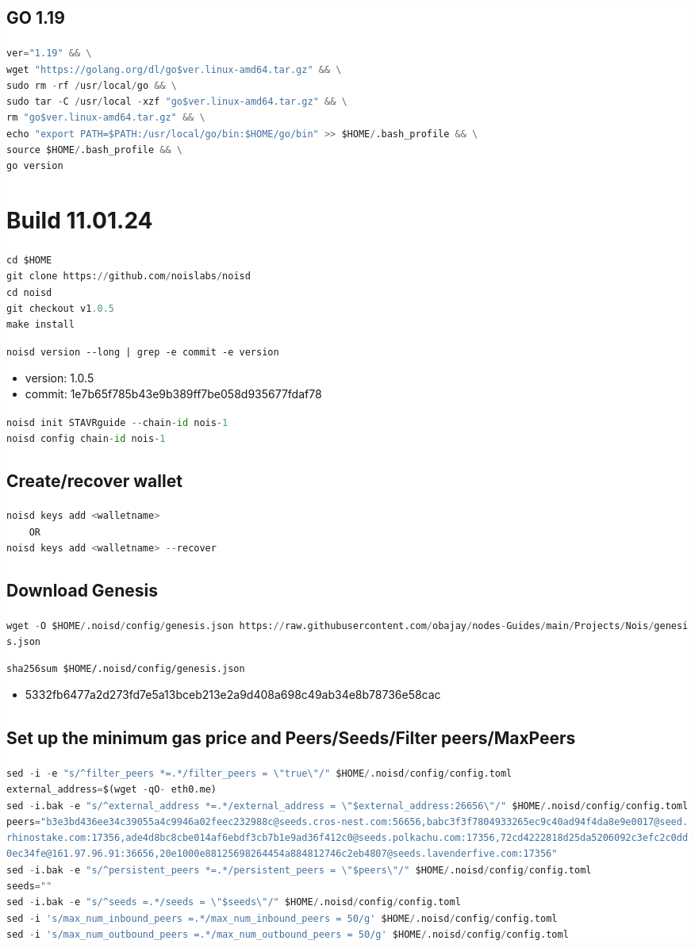 ## GO 1.19 

```Python
ver="1.19" && \
wget "https://golang.org/dl/go$ver.linux-amd64.tar.gz" && \
sudo rm -rf /usr/local/go && \
sudo tar -C /usr/local -xzf "go$ver.linux-amd64.tar.gz" && \
rm "go$ver.linux-amd64.tar.gz" && \
echo "export PATH=$PATH:/usr/local/go/bin:$HOME/go/bin" >> $HOME/.bash_profile && \
source $HOME/.bash_profile && \
go version
```

# Build 11.01.24
```Python
cd $HOME
git clone https://github.com/noislabs/noisd
cd noisd
git checkout v1.0.5
make install
```
`noisd version --long | grep -e commit -e version`
- version: 1.0.5
- commit: 1e7b65f785b43e9b389ff7be058d935677fdaf78

```Python
noisd init STAVRguide --chain-id nois-1
noisd config chain-id nois-1
```    

## Create/recover wallet
```Python
noisd keys add <walletname>
    OR
noisd keys add <walletname> --recover
```

## Download Genesis

```Python
wget -O $HOME/.noisd/config/genesis.json https://raw.githubusercontent.com/obajay/nodes-Guides/main/Projects/Nois/genesis.json
```
`sha256sum $HOME/.noisd/config/genesis.json`
+ 5332fb6477a2d273fd7e5a13bceb213e2a9d408a698c49ab34e8b78736e58cac

## Set up the minimum gas price and Peers/Seeds/Filter peers/MaxPeers
```Python
sed -i -e "s/^filter_peers *=.*/filter_peers = \"true\"/" $HOME/.noisd/config/config.toml
external_address=$(wget -qO- eth0.me) 
sed -i.bak -e "s/^external_address *=.*/external_address = \"$external_address:26656\"/" $HOME/.noisd/config/config.toml
peers="b3e3bd436ee34c39055a4c9946a02feec232988c@seeds.cros-nest.com:56656,babc3f3f7804933265ec9c40ad94f4da8e9e0017@seed.rhinostake.com:17356,ade4d8bc8cbe014af6ebdf3cb7b1e9ad36f412c0@seeds.polkachu.com:17356,72cd4222818d25da5206092c3efc2c0dd0ec34fe@161.97.96.91:36656,20e1000e88125698264454a884812746c2eb4807@seeds.lavenderfive.com:17356"
sed -i.bak -e "s/^persistent_peers *=.*/persistent_peers = \"$peers\"/" $HOME/.noisd/config/config.toml
seeds=""
sed -i.bak -e "s/^seeds =.*/seeds = \"$seeds\"/" $HOME/.noisd/config/config.toml
sed -i 's/max_num_inbound_peers =.*/max_num_inbound_peers = 50/g' $HOME/.noisd/config/config.toml
sed -i 's/max_num_outbound_peers =.*/max_num_outbound_peers = 50/g' $HOME/.noisd/config/config.toml
```